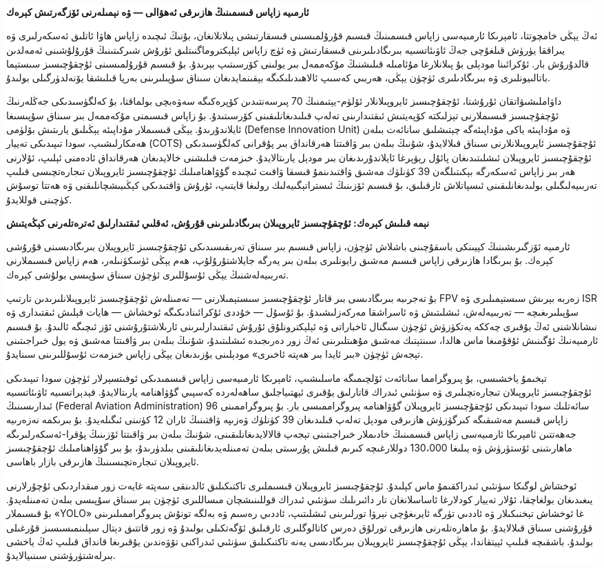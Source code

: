 **ئارمىيە زاپاس قىسمىنىڭ ھازىرقى ئەھۋالى — ۋە نېمىلەرنى ئۆزگەرتىش كېرەك**

ئەڭ يېڭى خامچوتتا، ئامېرىكا ئارمىيەسى زاپاس قىسمىنىڭ قىسىم قۇرۇلمىسىنى قىسقارتىشى پىلانلانغان، بۇنىڭ ئىچىدە زاپاس ھاۋا ئاتلىق ئەسكەرلىرى ۋە يىراققا يۈرۈش قىلغۇچى جەڭ ئاۋىئاتسىيە بىرىگادىلىرىنى قىسقارتىش ۋە ئۈچ زاپاس ئېلېكتروماگنىتلىق ئۇرۇش شىركىتىنىڭ قۇرۇلۇشىنى ئەمەلدىن قالدۇرۇش بار. ئۇكرائىنا مودېلى بۇ پىلانلارغا مۇئامىلە قىلىشنىڭ مۇكەممەل بىر يولىنى كۆرسىتىپ بېرىدۇ. بۇ قىسىم قۇرۇلمىسىنى ئۇچقۇچىسىز سىستېما باتالىيونلىرى ۋە بىرىگادىلىرى ئۈچۈن يېڭى، ھەربىي كەسىپ ئالاھىدىلىكىگە بېقىنمايدىغان سىناق سۇپىلىرىنى بەرپا قىلىشقا يۆنەلدۈرگىلى بولىدۇ.

داۋاملىشىۋاتقان ئۇرۇشتا، ئۇچقۇچىسىز ئايروپىلانلار ئۆلۈم-يېتىمنىڭ 70 پىرسەنتىدىن كۆپرەكىگە سەۋەبچى بولماقتا، بۇ كەلگۈسىدىكى جەڭلەرنىڭ ئۇچقۇچىسىز قىسىملارنى تېزلىكتە كۆپەيتىش ئىقتىدارىنى تەلەپ قىلىدىغانلىقىنى كۆرسىتىدۇ. بۇ زاپاس قىسىمنى مۇكەممەل بىر سىناق سۇپىسىغا ئايلاندۇرىدۇ. يېڭى قىسىملار مۇداپىئە يېڭىلىق يارىتىش بۆلۈمى (Defense Innovation Unit) ۋە مۇداپىئە ياكى مۇداپىئەگە چېتىشلىق سانائەت بىلەن ھەمكارلىشىپ، سودا تىپىدىكى تەييار (COTS) ئۇچقۇچىسىز ئايروپىلانلارنى سىناق قىلالايدۇ، شۇنىڭ بىلەن بىر ۋاقىتتا ھەرقانداق بىر پۇقرانى كەلگۈسىدىكى ئۇچقۇچىسىز ئايروپىلان ئىشلىتىدىغان پائۇل رېۋېرغا ئايلاندۇرىدىغان بىر مودېل يارىتالايدۇ. خىزمەت قىلىشنى خالايدىغان ھەرقانداق ئادەمنى ئېلىپ، ئۇلارنى ھەر بىر زاپاس ئەسكەرگە بېكىتىلگەن 39 كۈنلۈك مەشىق ۋاقتىدىنمۇ قىسقا ۋاقىت ئىچىدە گۇۋاھنامىلىك ئۇچقۇچىسىز ئايروپىلان تىجارەتچىسى قىلىپ تەربىيەلىگىلى بولىدىغانلىقىنى ئىسپاتلاش ئارقىلىق، بۇ قىسىم ئۆزىنىڭ ئىستراتېگىيەلىك رولىغا قايتىپ، ئۇرۇش ۋاقتىدىكى كېڭىيىشچانلىقنى ۋە ھەتتا توسۇش كۈچىنى قوللايدۇ.

**نېمە قىلىش كېرەك: ئۇچقۇچىسىز ئايروپىلان بىرىگادىلىرىنى قۇرۇش، ئەقلىي ئىقتىدارلىق ئەترەتلەرنى كېڭەيتىش**

ئارمىيە ئۆزگىرىشىنىڭ كېيىنكى باسقۇچىنى باشلاش ئۈچۈن، زاپاس قىسىم بىر سىناق تەرىقىسىدىكى ئۇچقۇچىسىز ئايروپىلان بىرىگادىسىنى قۇرۇشى كېرەك. بۇ بىرىگادا ھازىرقى زاپاس قىسىم مەشىق رايونلىرى بىلەن بىر يەرگە جايلاشتۇرۇلۇپ، ھەم يېڭى ئۈسكۈنىلەر، ھەم زاپاس قىسىملارنى تەربىيەلەشنىڭ يېڭى ئۇسۇللىرى ئۈچۈن سىناق سۇپىسى بولۇشى كېرەك.

بۇ تەجرىبە بىرىگادىسى بىر قاتار ئۇچقۇچىسىز سىستېمىلارنى — تەمىنلەش ئۇچقۇچىسىز ئايروپىلانلىرىدىن تارتىپ FPV زەربە بېرىش سىستېمىلىرى ۋە ISR سۇپىلىرىغىچە — تەربىيەلەش، ئىشلىتىش ۋە ئاسراشقا مەركەزلىشىدۇ. بۇ ئۇسۇل — خۇددى ئۇكرائىنادىكىگە ئوخشاش — ھايات قېلىش ئىقتىدارى ۋە نىشانلاشنى ئەڭ يۇقىرى چەككە يەتكۈزۈش ئۈچۈن سىگنال ئاخباراتى ۋە ئېلېكترونلۇق ئۇرۇش ئىقتىدارلىرىنى ئارىلاشتۇرۇشنى ئۆز ئىچىگە ئالىدۇ. بۇ قىسىم ئارمىيەنىڭ ئۆگىنىش ئۇقۇمىغا ماس ھالدا، سىنتېتىك مەشىق مۇھىتلىرىنى ئەڭ زور دەرىجىدە ئىشلىتىدۇ، شۇنىڭ بىلەن بىر ۋاقىتتا مەشىق ۋە يول خىراجىتىنى تېجەش ئۈچۈن «بىر ئايدا بىر ھەپتە ئاخىرى» مودېلىنى بۇزىدىغان يېڭى زاپاس خىزمەت ئۇسۇللىرىنى سىنايدۇ.

تېخىمۇ ياخشىسى، بۇ پىروگرامما سانائەت ئۆلچىمىگە ماسلىشىپ، ئامېرىكا ئارمىيەسى زاپاس قىسمىدىكى ئوفىتسېرلار ئۈچۈن سودا تىپىدىكى ئۇچقۇچىسىز ئايروپىلان تىجارەتچىلىرى ۋە سۈنئىي ئىدراك قاتارلىق يۇقىرى ئېھتىياجلىق ساھەلەردە كەسپىي گۇۋاھنامە يارىتالايدۇ. فېدېراتسىيە ئاۋىئاتسىيە ئىدارىسىنىڭ (Federal Aviation Administration) 96 سائەتلىك سودا تىپىدىكى ئۇچقۇچىسىز ئايروپىلان گۇۋاھنامە پىروگراممىسى بار. بۇ پىروگراممىنى زاپاس قىسىم مەشىقىگە كىرگۈزۈش ھازىرقى مودېل تەلەپ قىلىدىغان 39 كۈنلۈك ۋەزىپە ۋاقتىنىڭ ئاران 12 كۈنىنى ئىگىلەيدۇ. بۇ بىرىكمە نەزەرىيە جەھەتتىن ئامېرىكا ئارمىيەسى زاپاس قىسمىنىڭ خادىملار خىراجىتىنى تېجەپ قالالايدىغانلىقىنى، شۇنىڭ بىلەن بىر ۋاقىتتا ئۆزىنىڭ پۇقرا-ئەسكەرلىرىگە ماھارىتىنى ئۆستۈرۈش ۋە يىلىغا 130،000 دوللارغىچە كىرىم قىلىش پۇرسىتى بىلەن تەمىنلەيدىغانلىقىنى بىلدۈرىدۇ، بۇ بىر گۇۋاھنامىلىك ئۇچقۇچىسىز ئايروپىلان تىجارەتچىسىنىڭ ھازىرقى بازار باھاسى.

ئوخشاش لوگىكا سۈنئىي ئىدراكقىمۇ ماس كېلىدۇ. ئۇچقۇچىسىز ئايروپىلان قىسىملىرى تاكتىكىلىق ئالدىنقى سەپتە غايەت زور مىقداردىكى ئۇچۇرلارنى يىغىدىغان بولغاچقا، ئۇلار تەييار كودلارغا ئاساسلانغان تار دائىرىلىك سۈنئىي ئىدراك قوللىنىشچان مىساللىرى ئۈچۈن بىر سىناق سۇپىسى بىلەن تەمىنلەيدۇ. بۇ قىسىملار «YOLO» غا ئوخشاش تېخنىكىلار ۋە ئاددىي تۈرگە ئايرىغۇچى نېرۋا تورلىرىنى ئىشلىتىپ، ئاددىي رەسىم ۋە بەلگە تونۇش پىروگراممىلىرىنى قۇرۇشنى سىناق قىلالايدۇ. بۇ ماھارەتلەرنى ھازىرقى تورلۇق دەرس كاتالوگلىرى ئارقىلىق ئۆگەتكىلى بولىدۇ ۋە زور قاتتىق دېتال سېلىنمىسىسىز قۇرغىلى بولىدۇ. باشقىچە قىلىپ ئېيتقاندا، يېڭى ئۇچقۇچىسىز ئايروپىلان بىرىگادىسى يەنە تاكتىكىلىق سۈنئىي ئىدراكنى تۆۋەندىن يۇقىرىغا قانداق قىلىپ ئەڭ ياخشى بىرلەشتۈرۈشنى سىنىيالايدۇ.
